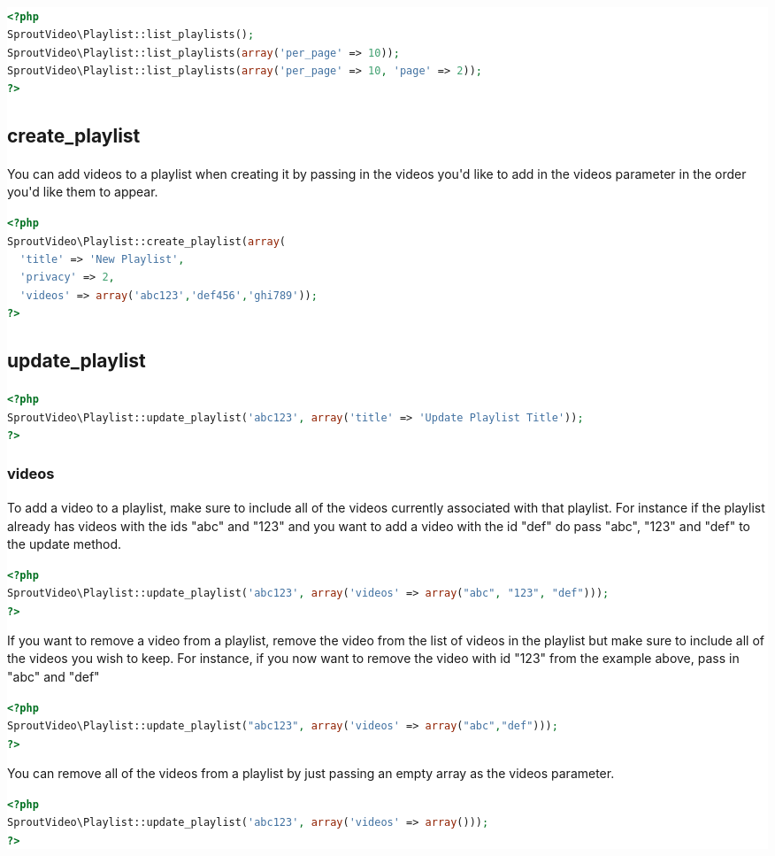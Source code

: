 ```php
<?php
SproutVideo\Playlist::list_playlists();
SproutVideo\Playlist::list_playlists(array('per_page' => 10));
SproutVideo\Playlist::list_playlists(array('per_page' => 10, 'page' => 2));
?>
```

## create_playlist
You can add videos to a playlist when creating it by passing in the videos you'd like to add in the videos parameter in the order you'd like them to appear.

```php
<?php
SproutVideo\Playlist::create_playlist(array(
  'title' => 'New Playlist',
  'privacy' => 2,
  'videos' => array('abc123','def456','ghi789'));
?>
```
## update_playlist

```php
<?php
SproutVideo\Playlist::update_playlist('abc123', array('title' => 'Update Playlist Title'));
?>
```
### videos
To add a video to a playlist, make sure to include all of the videos currently associated with that playlist. For instance if the playlist already has videos with the ids "abc" and "123" and you want to add a video with the id "def" do pass "abc", "123" and "def" to the update method.

```php
<?php
SproutVideo\Playlist::update_playlist('abc123', array('videos' => array("abc", "123", "def")));
?>
```

If you want to remove a video from a playlist, remove the video from the list of videos in the playlist but make sure to include all of the videos you wish to keep. For instance, if you now want to remove the video with id "123" from the example above, pass in "abc" and "def"

```php
<?php
SproutVideo\Playlist::update_playlist("abc123", array('videos' => array("abc","def")));
?>
```

You can remove all of the videos from a playlist by just passing an empty array as the videos parameter.

```php
<?php
SproutVideo\Playlist::update_playlist('abc123', array('videos' => array()));
?>
```
